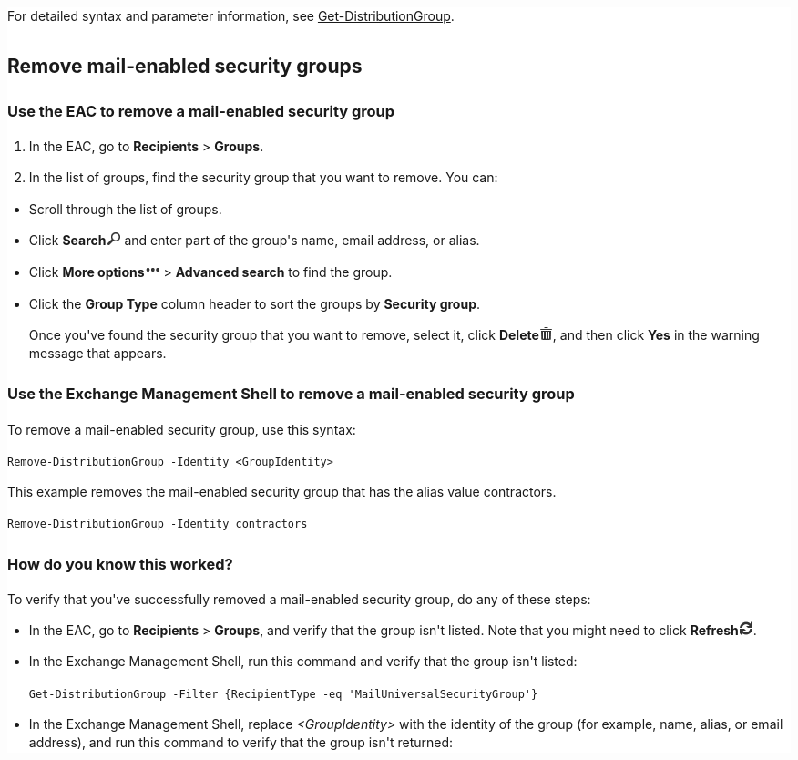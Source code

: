 For detailed syntax and parameter information, see [Get-DistributionGroup](http://technet.microsoft.com/library/d84f5670-f3ac-4d63-a6ac-af9de67677c5.aspx).
  
## Remove mail-enabled security groups

### Use the EAC to remove a mail-enabled security group

1. In the EAC, go to **Recipients** > **Groups**.
    
2. In the list of groups, find the security group that you want to remove. You can:
    
  - Scroll through the list of groups.
    
  - Click **Search**![Search icon](../media/ITPro_EAC_.png) and enter part of the group's name, email address, or alias. 
    
  - Click **More options**![More Options icon](../media/ITPro_EAC_MoreOptionsIcon.png) > **Advanced search** to find the group. 
    
  - Click the **Group Type** column header to sort the groups by **Security group**.
    
    Once you've found the security group that you want to remove, select it, click **Delete**![Delete icon](../media/ITPro_EAC_DeleteIcon.png), and then click **Yes** in the warning message that appears. 
    
### Use the Exchange Management Shell to remove a mail-enabled security group

To remove a mail-enabled security group, use this syntax:
  
```
Remove-DistributionGroup -Identity <GroupIdentity>
```

This example removes the mail-enabled security group that has the alias value contractors.
  
```
Remove-DistributionGroup -Identity contractors
```

### How do you know this worked?

To verify that you've successfully removed a mail-enabled security group, do any of these steps:
  
- In the EAC, go to **Recipients** > **Groups**, and verify that the group isn't listed. Note that you might need to click **Refresh**![Refresh icon](../media/ITPro_EAC_RefreshIcon.png).
    
- In the Exchange Management Shell, run this command and verify that the group isn't listed:
    
  ```
  Get-DistributionGroup -Filter {RecipientType -eq 'MailUniversalSecurityGroup'}
  ```

- In the Exchange Management Shell, replace  _\<GroupIdentity\>_ with the identity of the group (for example, name, alias, or email address), and run this command to verify that the group isn't returned: 
    